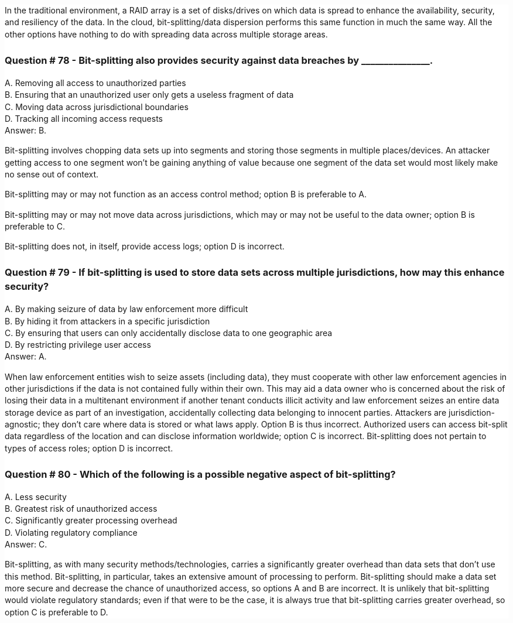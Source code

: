 In the traditional environment, a RAID array is a set of disks/drives on which data 
is spread to enhance the availability, security, and resiliency of the data. In the cloud, 
bit-splitting/data dispersion performs this same function in much the same way.
All the other options have nothing to do with spreading data across multiple storage areas.

### Question # 78 - Bit-splitting also provides security against data breaches by _______________.       
A. Removing all access to unauthorized parties     
B. Ensuring that an unauthorized user only gets a useless fragment of data     
C. Moving data across jurisdictional boundaries     
D. Tracking all incoming access requests    
Answer: B.     

Bit-splitting involves chopping data sets up into segments and storing those segments in multiple places/devices. An attacker getting access to one segment won’t be gaining anything of value because one segment of the data set would most likely make no sense out of context.

Bit-splitting may or may not function as an access control method; option B is preferable to A.

Bit-splitting may or may not move data across jurisdictions, which may or may not be useful to the data owner; option B is preferable to C.

Bit-splitting does not, in itself, provide access logs; option D is incorrect.

### Question # 79 - If bit-splitting is used to store data sets across multiple jurisdictions, how may this enhance security?     
A. By making seizure of data by law enforcement more difficult     
B. By hiding it from attackers in a specific jurisdiction     
C. By ensuring that users can only accidentally disclose data to one geographic area     
D. By restricting privilege user access      
Answer: A.      

When law enforcement entities wish to seize assets (including data), they must cooperate with other law enforcement agencies in other jurisdictions if the data is not contained fully within their own. This may aid a data owner who is concerned about the risk of losing their data in a multitenant environment if another tenant conducts illicit activity and law enforcement seizes an entire data storage device as part of an investigation, accidentally collecting data belonging to innocent parties.
Attackers are jurisdiction-agnostic; they don’t care where data is stored or what laws apply. Option B is thus incorrect.
Authorized users can access bit-split data regardless of the location and can disclose information worldwide; option C is incorrect.
Bit-splitting does not pertain to types of access roles; option D is incorrect.

### Question # 80 - Which of the following is a possible negative aspect of bit-splitting?     
A. Less security    
B. Greatest risk of unauthorized access    
C. Significantly greater processing overhead      
D. Violating regulatory compliance      
Answer: C.      

Bit-splitting, as with many security methods/technologies, carries a significantly greater overhead than data sets that don’t use this method. Bit-splitting, in particular, takes an extensive amount of processing to perform.
Bit-splitting should make a data set more secure and decrease the chance of unauthorized access, so options A and B are incorrect.
It is unlikely that bit-splitting would violate regulatory standards; even if that were to be the case, it is always true that bit-splitting carries greater overhead, so option C is preferable to D.
